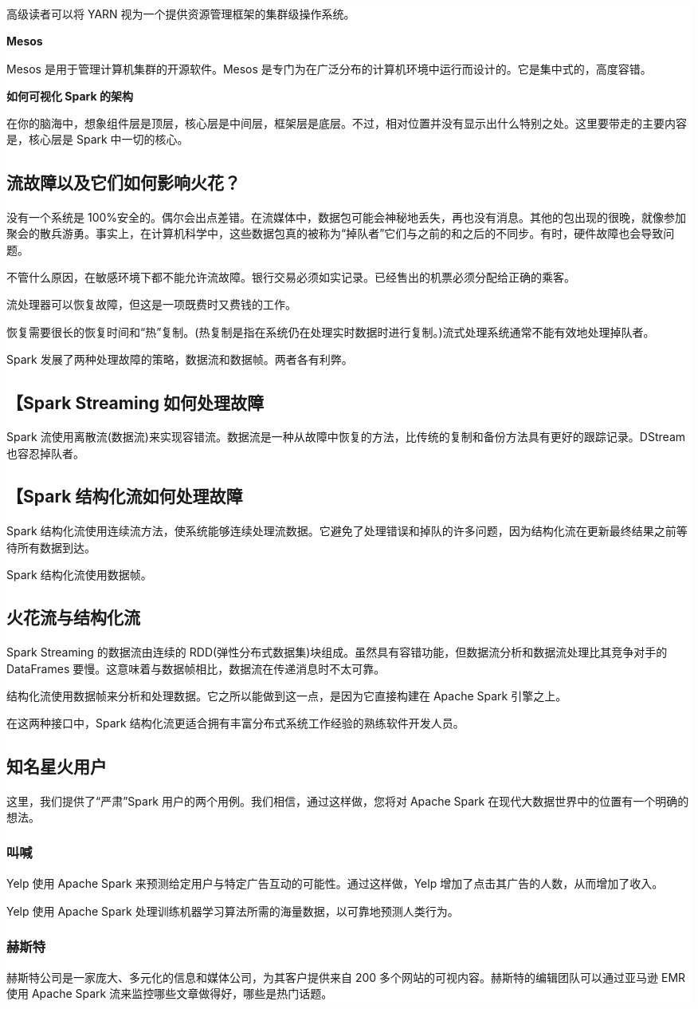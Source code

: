 高级读者可以将 YARN 视为一个提供资源管理框架的集群级操作系统。

**Mesos**

Mesos 是用于管理计算机集群的开源软件。Mesos 是专门为在广泛分布的计算机环境中运行而设计的。它是集中式的，高度容错。

**如何可视化 Spark 的架构**

在你的脑海中，想象组件层是顶层，核心层是中间层，框架层是底层。不过，相对位置并没有显示出什么特别之处。这里要带走的主要内容是，核心层是 Spark 中一切的核心。

## **流故障以及它们如何影响火花？**

没有一个系统是 100%安全的。偶尔会出点差错。在流媒体中，数据包可能会神秘地丢失，再也没有消息。其他的包出现的很晚，就像参加聚会的散兵游勇。事实上，在计算机科学中，这些数据包真的被称为“掉队者”它们与之前的和之后的不同步。有时，硬件故障也会导致问题。

不管什么原因，在敏感环境下都不能允许流故障。银行交易必须如实记录。已经售出的机票必须分配给正确的乘客。

流处理器可以恢复故障，但这是一项既费时又费钱的工作。

恢复需要很长的恢复时间和“热”复制。(热复制是指在系统仍在处理实时数据时进行复制。)流式处理系统通常不能有效地处理掉队者。

Spark 发展了两种处理故障的策略，数据流和数据帧。两者各有利弊。

## 【Spark Streaming 如何处理故障

Spark 流使用离散流(数据流)来实现容错流。数据流是一种从故障中恢复的方法，比传统的复制和备份方法具有更好的跟踪记录。DStream 也容忍掉队者。

## 【Spark 结构化流如何处理故障

Spark 结构化流使用连续流方法，使系统能够连续处理流数据。它避免了处理错误和掉队的许多问题，因为结构化流在更新最终结果之前等待所有数据到达。

Spark 结构化流使用数据帧。

## **火花流与结构化流**

Spark Streaming 的数据流由连续的 RDD(弹性分布式数据集)块组成。虽然具有容错功能，但数据流分析和数据流处理比其竞争对手的 DataFrames 要慢。这意味着与数据帧相比，数据流在传递消息时不太可靠。

结构化流使用数据帧来分析和处理数据。它之所以能做到这一点，是因为它直接构建在 Apache Spark 引擎之上。

在这两种接口中，Spark 结构化流更适合拥有丰富分布式系统工作经验的熟练软件开发人员。

## **知名星火用户**

这里，我们提供了“严肃”Spark 用户的两个用例。我们相信，通过这样做，您将对 Apache Spark 在现代大数据世界中的位置有一个明确的想法。

### **叫喊**

Yelp 使用 Apache Spark 来预测给定用户与特定广告互动的可能性。通过这样做，Yelp 增加了点击其广告的人数，从而增加了收入。

Yelp 使用 Apache Spark 处理训练机器学习算法所需的海量数据，以可靠地预测人类行为。

### 赫斯特

赫斯特公司是一家庞大、多元化的信息和媒体公司，为其客户提供来自 200 多个网站的可视内容。赫斯特的编辑团队可以通过亚马逊 EMR 使用 Apache Spark 流来监控哪些文章做得好，哪些是热门话题。
